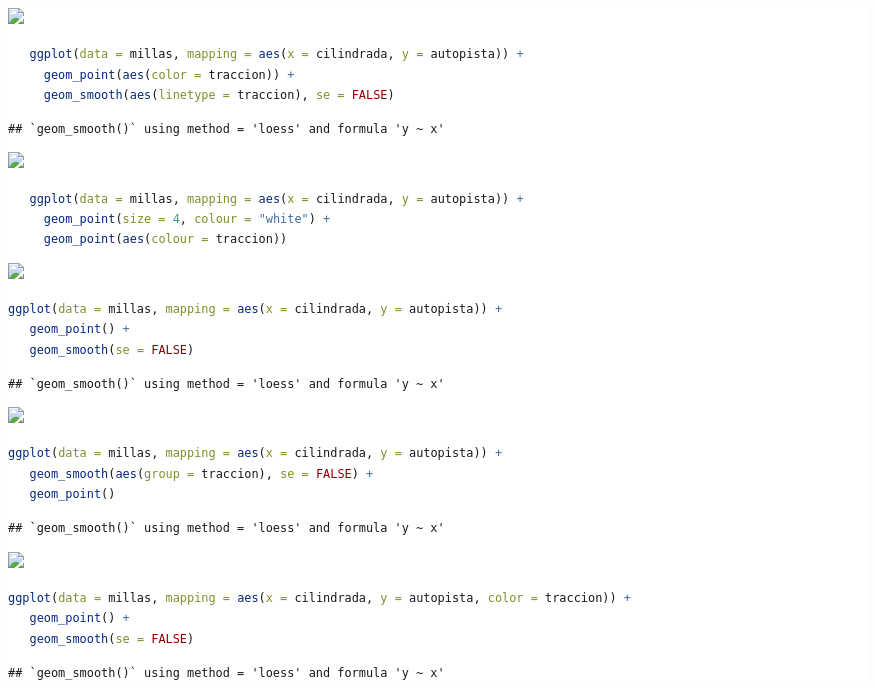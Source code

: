 ![](tarea-programacion-ggplot-2_files/figure-gfm/unnamed-chunk-35-4.png)

``` r
   ggplot(data = millas, mapping = aes(x = cilindrada, y = autopista)) +
     geom_point(aes(color = traccion)) +
     geom_smooth(aes(linetype = traccion), se = FALSE)
```

    ## `geom_smooth()` using method = 'loess' and formula 'y ~ x'

![](tarea-programacion-ggplot-2_files/figure-gfm/unnamed-chunk-35-5.png)

``` r
   ggplot(data = millas, mapping = aes(x = cilindrada, y = autopista)) +
     geom_point(size = 4, colour = "white") +
     geom_point(aes(colour = traccion))
```

![](tarea-programacion-ggplot-2_files/figure-gfm/unnamed-chunk-35-6.png)

``` r
ggplot(data = millas, mapping = aes(x = cilindrada, y = autopista)) +
   geom_point() +
   geom_smooth(se = FALSE)
```

    ## `geom_smooth()` using method = 'loess' and formula 'y ~ x'

![](tarea-programacion-ggplot-2_files/figure-gfm/unnamed-chunk-36-1.png)

``` r
ggplot(data = millas, mapping = aes(x = cilindrada, y = autopista)) +
   geom_smooth(aes(group = traccion), se = FALSE) +
   geom_point()
```

    ## `geom_smooth()` using method = 'loess' and formula 'y ~ x'

![](tarea-programacion-ggplot-2_files/figure-gfm/unnamed-chunk-37-1.png)

``` r
ggplot(data = millas, mapping = aes(x = cilindrada, y = autopista, color = traccion)) +
   geom_point() +
   geom_smooth(se = FALSE)
```

    ## `geom_smooth()` using method = 'loess' and formula 'y ~ x'
